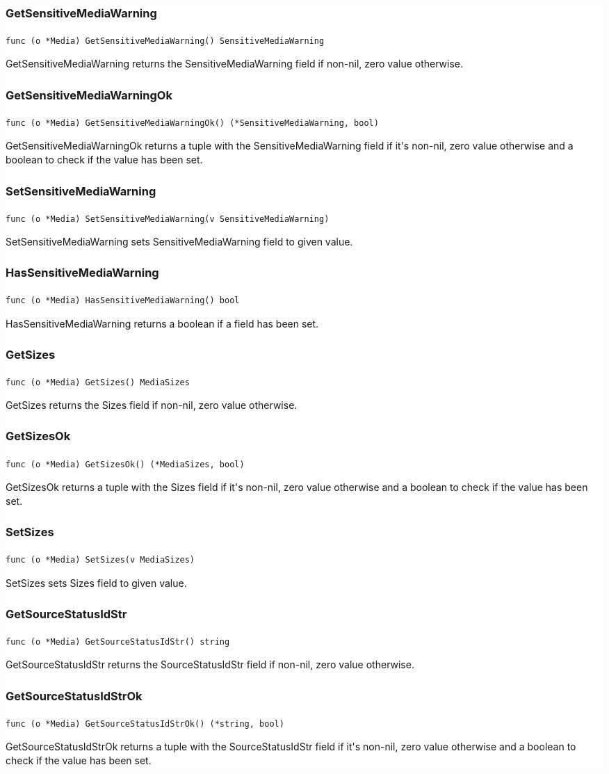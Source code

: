 ### GetSensitiveMediaWarning

`func (o *Media) GetSensitiveMediaWarning() SensitiveMediaWarning`

GetSensitiveMediaWarning returns the SensitiveMediaWarning field if non-nil, zero value otherwise.

### GetSensitiveMediaWarningOk

`func (o *Media) GetSensitiveMediaWarningOk() (*SensitiveMediaWarning, bool)`

GetSensitiveMediaWarningOk returns a tuple with the SensitiveMediaWarning field if it's non-nil, zero value otherwise
and a boolean to check if the value has been set.

### SetSensitiveMediaWarning

`func (o *Media) SetSensitiveMediaWarning(v SensitiveMediaWarning)`

SetSensitiveMediaWarning sets SensitiveMediaWarning field to given value.

### HasSensitiveMediaWarning

`func (o *Media) HasSensitiveMediaWarning() bool`

HasSensitiveMediaWarning returns a boolean if a field has been set.

### GetSizes

`func (o *Media) GetSizes() MediaSizes`

GetSizes returns the Sizes field if non-nil, zero value otherwise.

### GetSizesOk

`func (o *Media) GetSizesOk() (*MediaSizes, bool)`

GetSizesOk returns a tuple with the Sizes field if it's non-nil, zero value otherwise
and a boolean to check if the value has been set.

### SetSizes

`func (o *Media) SetSizes(v MediaSizes)`

SetSizes sets Sizes field to given value.


### GetSourceStatusIdStr

`func (o *Media) GetSourceStatusIdStr() string`

GetSourceStatusIdStr returns the SourceStatusIdStr field if non-nil, zero value otherwise.

### GetSourceStatusIdStrOk

`func (o *Media) GetSourceStatusIdStrOk() (*string, bool)`

GetSourceStatusIdStrOk returns a tuple with the SourceStatusIdStr field if it's non-nil, zero value otherwise
and a boolean to check if the value has been set.
